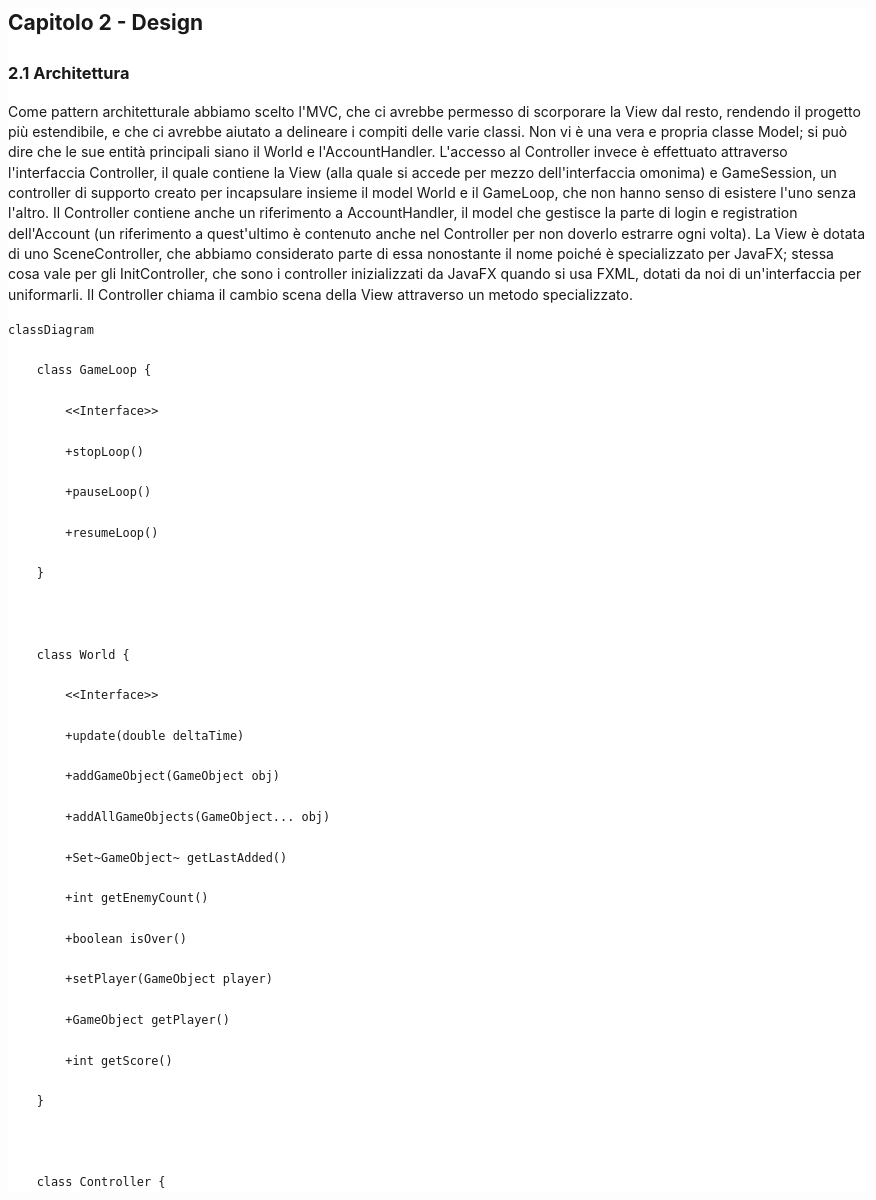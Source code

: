 ## Capitolo 2 - Design

### 2.1 Architettura

Come pattern architetturale abbiamo scelto l'MVC, che ci avrebbe permesso di scorporare la View dal resto, rendendo il progetto più estendibile, e che ci avrebbe aiutato a delineare i compiti delle varie classi. Non vi è una vera e propria classe Model; si può dire che le sue entità principali siano il World e l'AccountHandler. L'accesso al Controller invece è effettuato attraverso l'interfaccia Controller, il quale contiene la View (alla quale si accede per mezzo dell'interfaccia omonima) e GameSession, un controller di supporto creato per incapsulare insieme il model World e il GameLoop, che non hanno senso di esistere l'uno senza l'altro. 
Il Controller contiene anche un riferimento a AccountHandler, il model che gestisce la parte di login e registration dell'Account (un riferimento a quest'ultimo è contenuto anche nel Controller per non doverlo estrarre ogni volta). La View è dotata di uno SceneController, che abbiamo considerato parte di essa nonostante il nome poiché è specializzato per JavaFX; stessa cosa vale per gli InitController, che sono i controller inizializzati da JavaFX quando si usa FXML, dotati da noi di un'interfaccia per uniformarli. Il Controller chiama il cambio scena della View attraverso un metodo specializzato.

```mermaid
classDiagram

    class GameLoop {

        <<Interface>>

        +stopLoop()

        +pauseLoop()

        +resumeLoop()

    }

  

    class World {

        <<Interface>>

        +update(double deltaTime)

        +addGameObject(GameObject obj)

        +addAllGameObjects(GameObject... obj)

        +Set~GameObject~ getLastAdded()

        +int getEnemyCount()

        +boolean isOver()

        +setPlayer(GameObject player)

        +GameObject getPlayer()

        +int getScore()

    }

  

    class Controller {
```